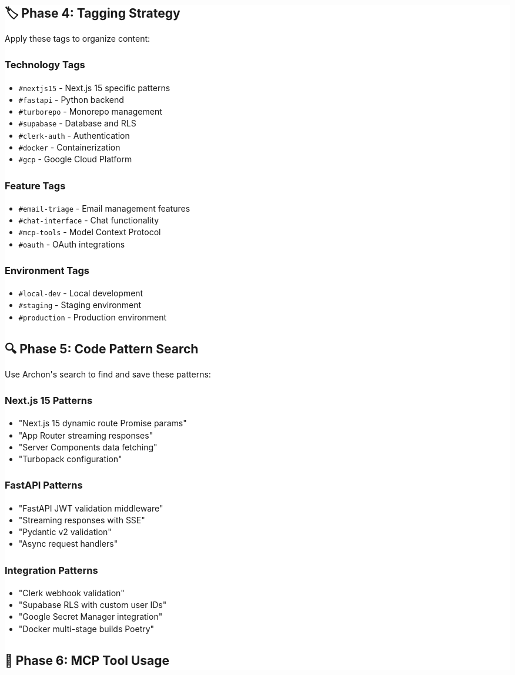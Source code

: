 ## 🏷️ Phase 4: Tagging Strategy

Apply these tags to organize content:

### Technology Tags
- `#nextjs15` - Next.js 15 specific patterns
- `#fastapi` - Python backend
- `#turborepo` - Monorepo management
- `#supabase` - Database and RLS
- `#clerk-auth` - Authentication
- `#docker` - Containerization
- `#gcp` - Google Cloud Platform

### Feature Tags
- `#email-triage` - Email management features
- `#chat-interface` - Chat functionality
- `#mcp-tools` - Model Context Protocol
- `#oauth` - OAuth integrations

### Environment Tags
- `#local-dev` - Local development
- `#staging` - Staging environment
- `#production` - Production environment

## 🔍 Phase 5: Code Pattern Search

Use Archon's search to find and save these patterns:

### Next.js 15 Patterns
- "Next.js 15 dynamic route Promise params"
- "App Router streaming responses"
- "Server Components data fetching"
- "Turbopack configuration"

### FastAPI Patterns
- "FastAPI JWT validation middleware"
- "Streaming responses with SSE"
- "Pydantic v2 validation"
- "Async request handlers"

### Integration Patterns
- "Clerk webhook validation"
- "Supabase RLS with custom user IDs"
- "Google Secret Manager integration"
- "Docker multi-stage builds Poetry"

## 🤖 Phase 6: MCP Tool Usage
